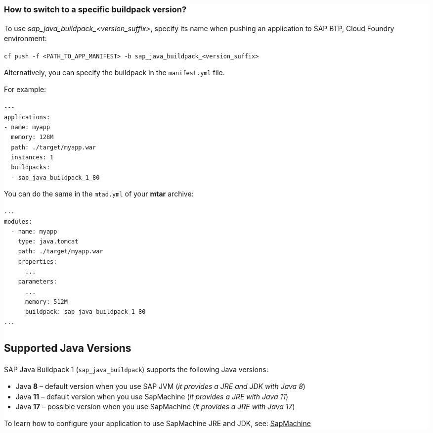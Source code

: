 

### How to switch to a specific buildpack version?

To use *sap\_java\_buildpack\_<version\_suffix\>*, specify its name when pushing an application to SAP BTP, Cloud Foundry environment:

```
cf push -f <PATH_TO_APP_MANIFEST> -b sap_java_buildpack_<version_suffix>
```

Alternatively, you can specify the buildpack in the `manifest.yml` file.

For example:

```
---
applications:
- name: myapp
  memory: 128M
  path: ./target/myapp.war
  instances: 1
  buildpacks:
  - sap_java_buildpack_1_80
```

You can do the same in the `mtad.yml` of your **mtar** archive:

```
...
modules:
  - name: myapp
    type: java.tomcat
    path: ./target/myapp.war
    properties:
      ...
    parameters:
      ...
      memory: 512M
      buildpack: sap_java_buildpack_1_80
...
```



<a name="loioad3e8dfdbaad423e96ca875a4cd36f61__section_dvg_kcz_vtb"/>

## Supported Java Versions

SAP Java Buildpack 1 \(`sap_java_buildpack`\) supports the following Java versions:

-   Java **8** – default version when you use SAP JVM \(*it provides a JRE and JDK with Java 8*\)
-   Java **11** – default version when you use SapMachine \(*it provides a JRE with Java 11*\)
-   Java **17** – possible version when you use SapMachine \(*it provides a JRE with Java 17*\)

To learn how to configure your application to use SapMachine JRE and JDK, see: [SapMachine](sapmachine-785d6b3.md)
